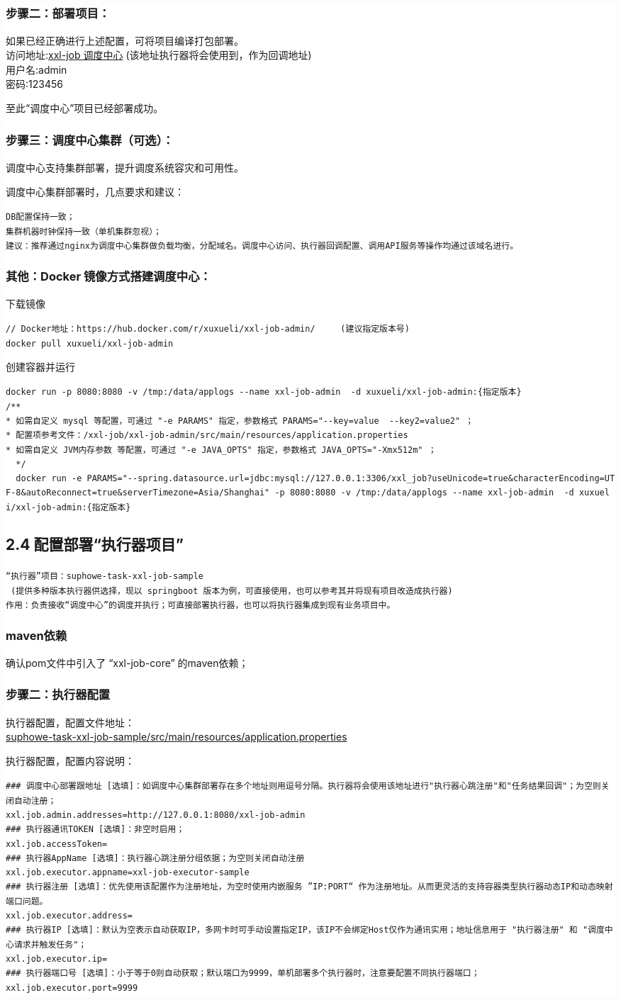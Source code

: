 ### 步骤二：部署项目：
如果已经正确进行上述配置，可将项目编译打包部署。  
访问地址:[xxl-job 调度中心](http://127.0.0.1:8082/xxl-job-admin/) (该地址执行器将会使用到，作为回调地址)  
用户名:admin  
密码:123456

至此“调度中心”项目已经部署成功。

### 步骤三：调度中心集群（可选）：
调度中心支持集群部署，提升调度系统容灾和可用性。

调度中心集群部署时，几点要求和建议：
```
DB配置保持一致；
集群机器时钟保持一致（单机集群忽视）；
建议：推荐通过nginx为调度中心集群做负载均衡，分配域名。调度中心访问、执行器回调配置、调用API服务等操作均通过该域名进行。
```

### 其他：Docker 镜像方式搭建调度中心：
下载镜像
```
// Docker地址：https://hub.docker.com/r/xuxueli/xxl-job-admin/     (建议指定版本号)
docker pull xuxueli/xxl-job-admin
```
创建容器并运行
```
docker run -p 8080:8080 -v /tmp:/data/applogs --name xxl-job-admin  -d xuxueli/xxl-job-admin:{指定版本}
/**
* 如需自定义 mysql 等配置，可通过 "-e PARAMS" 指定，参数格式 PARAMS="--key=value  --key2=value2" ；
* 配置项参考文件：/xxl-job/xxl-job-admin/src/main/resources/application.properties
* 如需自定义 JVM内存参数 等配置，可通过 "-e JAVA_OPTS" 指定，参数格式 JAVA_OPTS="-Xmx512m" ；
  */
  docker run -e PARAMS="--spring.datasource.url=jdbc:mysql://127.0.0.1:3306/xxl_job?useUnicode=true&characterEncoding=UTF-8&autoReconnect=true&serverTimezone=Asia/Shanghai" -p 8080:8080 -v /tmp:/data/applogs --name xxl-job-admin  -d xuxueli/xxl-job-admin:{指定版本}
```

## 2.4 配置部署“执行器项目”
```
“执行器”项目：suphowe-task-xxl-job-sample
 (提供多种版本执行器供选择，现以 springboot 版本为例，可直接使用，也可以参考其并将现有项目改造成执行器)
作用：负责接收“调度中心”的调度并执行；可直接部署执行器，也可以将执行器集成到现有业务项目中。
```
### maven依赖
确认pom文件中引入了 “xxl-job-core” 的maven依赖；
### 步骤二：执行器配置
执行器配置，配置文件地址：  
[suphowe-task-xxl-job-sample/src/main/resources/application.properties]()  

执行器配置，配置内容说明：
```
### 调度中心部署跟地址 [选填]：如调度中心集群部署存在多个地址则用逗号分隔。执行器将会使用该地址进行"执行器心跳注册"和"任务结果回调"；为空则关闭自动注册；
xxl.job.admin.addresses=http://127.0.0.1:8080/xxl-job-admin
### 执行器通讯TOKEN [选填]：非空时启用；
xxl.job.accessToken=
### 执行器AppName [选填]：执行器心跳注册分组依据；为空则关闭自动注册
xxl.job.executor.appname=xxl-job-executor-sample
### 执行器注册 [选填]：优先使用该配置作为注册地址，为空时使用内嵌服务 ”IP:PORT“ 作为注册地址。从而更灵活的支持容器类型执行器动态IP和动态映射端口问题。
xxl.job.executor.address=
### 执行器IP [选填]：默认为空表示自动获取IP，多网卡时可手动设置指定IP，该IP不会绑定Host仅作为通讯实用；地址信息用于 "执行器注册" 和 "调度中心请求并触发任务"；
xxl.job.executor.ip=
### 执行器端口号 [选填]：小于等于0则自动获取；默认端口为9999，单机部署多个执行器时，注意要配置不同执行器端口；
xxl.job.executor.port=9999
```